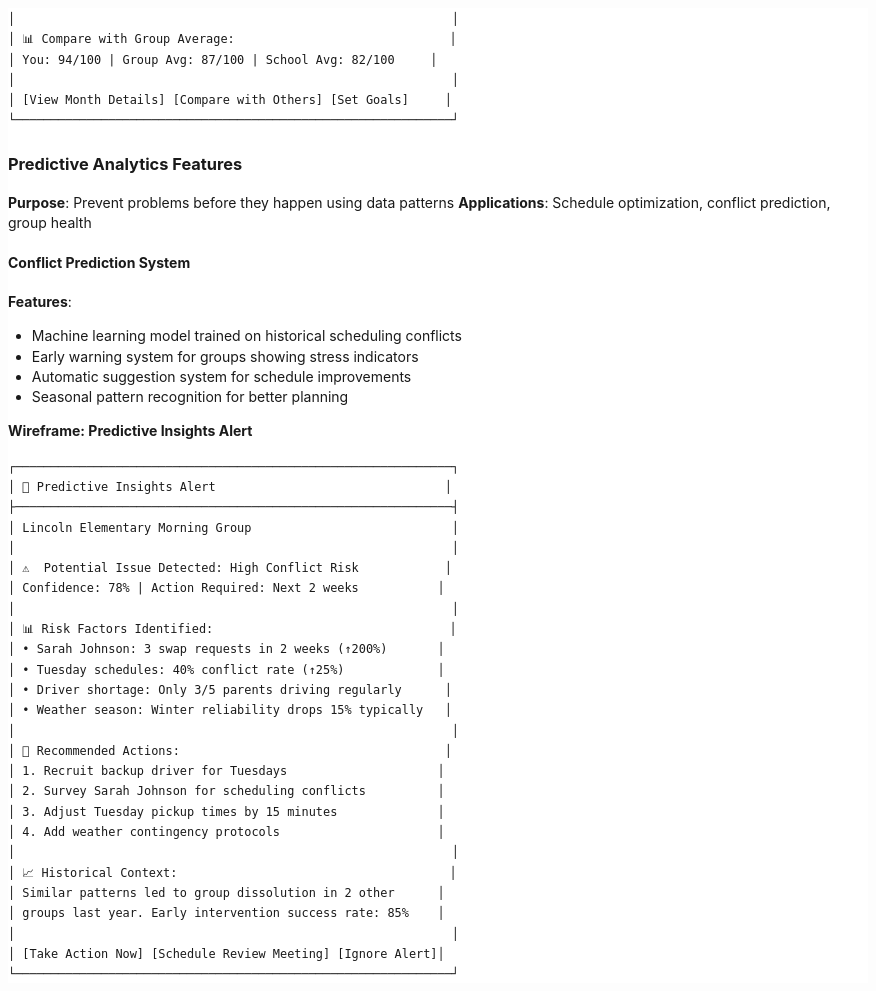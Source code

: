 ```
│                                                             │
│ 📊 Compare with Group Average:                              │
│ You: 94/100 | Group Avg: 87/100 | School Avg: 82/100     │
│                                                             │
│ [View Month Details] [Compare with Others] [Set Goals]     │
└─────────────────────────────────────────────────────────────┘
```

### Predictive Analytics Features

**Purpose**: Prevent problems before they happen using data patterns
**Applications**: Schedule optimization, conflict prediction, group health

#### Conflict Prediction System

**Features**:

- Machine learning model trained on historical scheduling conflicts
- Early warning system for groups showing stress indicators
- Automatic suggestion system for schedule improvements
- Seasonal pattern recognition for better planning

**Wireframe: Predictive Insights Alert**

```
┌─────────────────────────────────────────────────────────────┐
│ 🔮 Predictive Insights Alert                                │
├─────────────────────────────────────────────────────────────┤
│ Lincoln Elementary Morning Group                            │
│                                                             │
│ ⚠️  Potential Issue Detected: High Conflict Risk            │
│ Confidence: 78% | Action Required: Next 2 weeks           │
│                                                             │
│ 📊 Risk Factors Identified:                                 │
│ • Sarah Johnson: 3 swap requests in 2 weeks (↑200%)       │
│ • Tuesday schedules: 40% conflict rate (↑25%)             │
│ • Driver shortage: Only 3/5 parents driving regularly      │
│ • Weather season: Winter reliability drops 15% typically   │
│                                                             │
│ 🎯 Recommended Actions:                                     │
│ 1. Recruit backup driver for Tuesdays                     │
│ 2. Survey Sarah Johnson for scheduling conflicts          │
│ 3. Adjust Tuesday pickup times by 15 minutes              │
│ 4. Add weather contingency protocols                      │
│                                                             │
│ 📈 Historical Context:                                      │
│ Similar patterns led to group dissolution in 2 other      │
│ groups last year. Early intervention success rate: 85%    │
│                                                             │
│ [Take Action Now] [Schedule Review Meeting] [Ignore Alert]│
└─────────────────────────────────────────────────────────────┘
```

